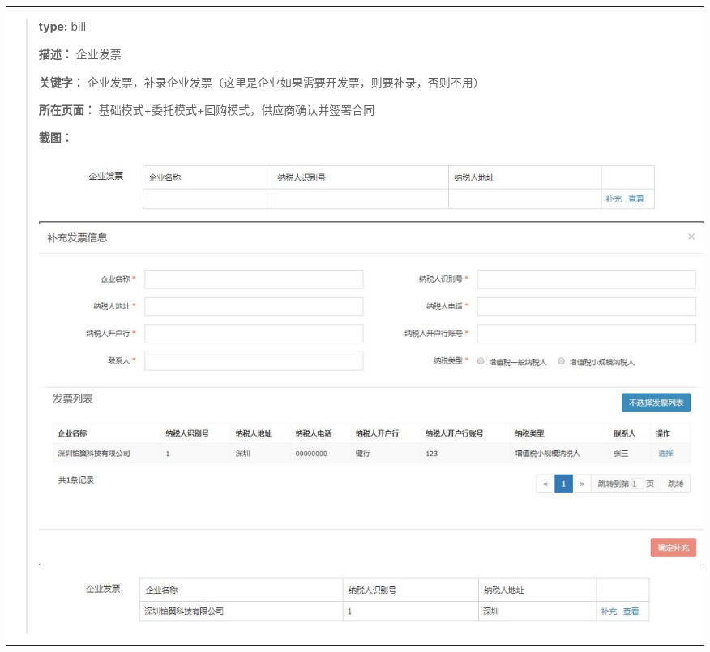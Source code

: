 
------------------------------------------------------------


> **type:** bill
> 
> **描述：** 企业发票
> 
> **关键字：** 企业发票，补录企业发票（这里是企业如果需要开发票，则要补录，否则不用）
> 
> **所在页面：** 基础模式+委托模式+回购模式，供应商确认并签署合同
> 
> **截图：** 
> 
> ![企业发票 *](./images/bill-init.jpg)
> ![企业发票补录框 *](./images/bill-edit-modal.jpg)
> ![企业发票补充完 *](./images/bill-chosed.jpg)


---------------------------------------------------------------------
